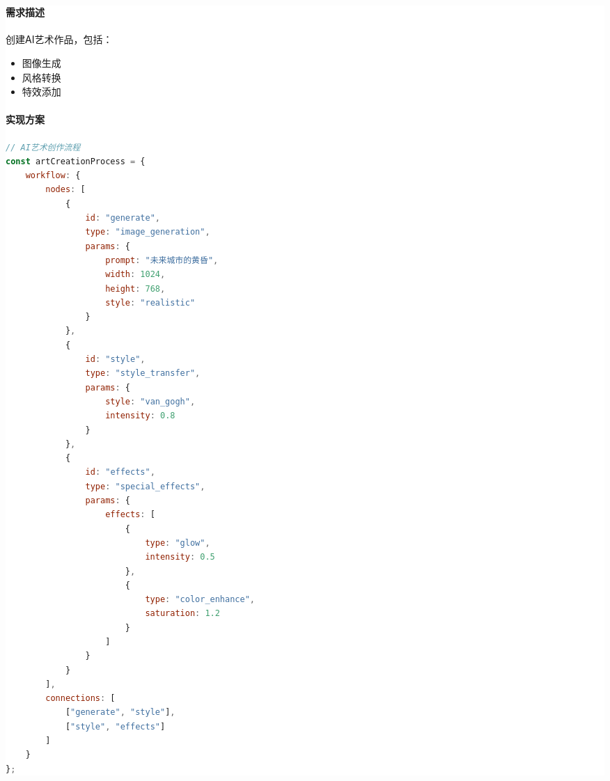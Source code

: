 #### 需求描述
创建AI艺术作品，包括：
- 图像生成
- 风格转换
- 特效添加

#### 实现方案
```javascript
// AI艺术创作流程
const artCreationProcess = {
    workflow: {
        nodes: [
            {
                id: "generate",
                type: "image_generation",
                params: {
                    prompt: "未来城市的黄昏",
                    width: 1024,
                    height: 768,
                    style: "realistic"
                }
            },
            {
                id: "style",
                type: "style_transfer",
                params: {
                    style: "van_gogh",
                    intensity: 0.8
                }
            },
            {
                id: "effects",
                type: "special_effects",
                params: {
                    effects: [
                        {
                            type: "glow",
                            intensity: 0.5
                        },
                        {
                            type: "color_enhance",
                            saturation: 1.2
                        }
                    ]
                }
            }
        ],
        connections: [
            ["generate", "style"],
            ["style", "effects"]
        ]
    }
};
```
